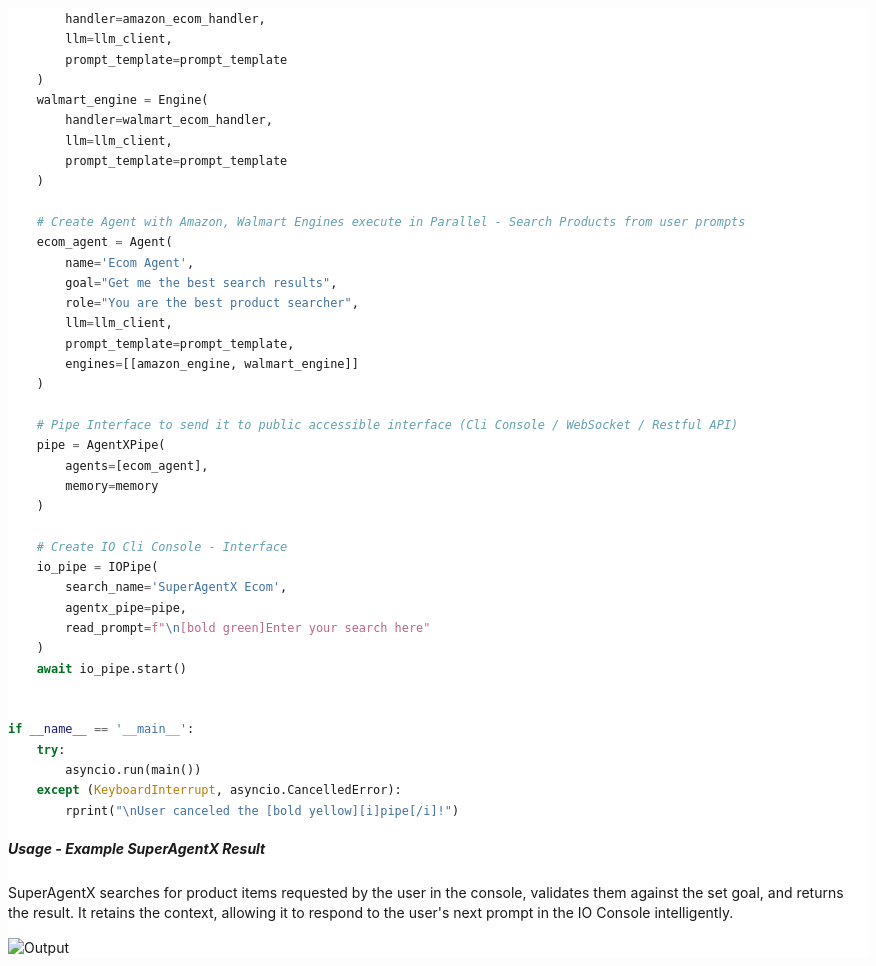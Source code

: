 ```python 
        handler=amazon_ecom_handler,
        llm=llm_client,
        prompt_template=prompt_template
    )
    walmart_engine = Engine(
        handler=walmart_ecom_handler,
        llm=llm_client,
        prompt_template=prompt_template
    )

    # Create Agent with Amazon, Walmart Engines execute in Parallel - Search Products from user prompts
    ecom_agent = Agent(
        name='Ecom Agent',
        goal="Get me the best search results",
        role="You are the best product searcher",
        llm=llm_client,
        prompt_template=prompt_template,
        engines=[[amazon_engine, walmart_engine]]
    )

    # Pipe Interface to send it to public accessible interface (Cli Console / WebSocket / Restful API)
    pipe = AgentXPipe(
        agents=[ecom_agent],
        memory=memory
    )

    # Create IO Cli Console - Interface
    io_pipe = IOPipe(
        search_name='SuperAgentX Ecom',
        agentx_pipe=pipe,
        read_prompt=f"\n[bold green]Enter your search here"
    )
    await io_pipe.start()


if __name__ == '__main__':
    try:
        asyncio.run(main())
    except (KeyboardInterrupt, asyncio.CancelledError):
        rprint("\nUser canceled the [bold yellow][i]pipe[/i]!")

```
##### Usage - Example SuperAgentX Result
SuperAgentX searches for product items requested by the user in the console, validates them against the set goal, and returns the result. It retains the context, allowing it to respond to the user's next prompt in the IO Console intelligently. 

![Output](https://github.com/superagentxai/superagentX/blob/master/docs/images/examples/ecom-output-console.png?raw=True)
